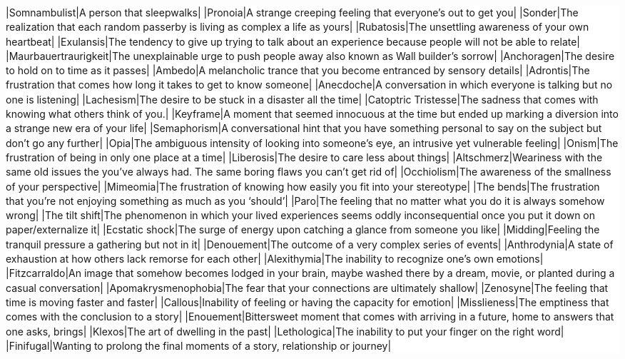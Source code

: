 |Somnambulist|A person that sleepwalks|
|Pronoia|A strange creeping feeling that everyone’s out to get you|
|Sonder|The realization that each random passerby is living as complex a life as yours|
|Rubatosis|The unsettling awareness of your own heartbeat|
|Exulansis|The tendency to give up trying to talk about an experience because people will not be able to relate|
|Maurbauertraurigkeit|The unexplainable urge to push people away also known as Wall builder’s sorrow|
|Anchoragen|The desire to hold on to time as it passes|
|Ambedo|A melancholic trance that you become entranced by sensory details|
|Adrontis|The frustration that comes how long it takes to get to know someone|
|Anecdoche|A conversation in which everyone is talking but no one is listening|
|Lachesism|The desire to be stuck in a disaster all the time|
|Catoptric Tristesse|The sadness that comes with knowing what others think of you.|
|Keyframe|A moment that seemed innocuous at the time but ended up marking a diversion into a strange new era of your life|
|Semaphorism|A conversational hint that you have something personal to say on the subject but don’t go any further|
|Opia|The ambiguous intensity of looking into someone’s eye, an intrusive yet vulnerable feeling|
|Onism|The frustration of being in only one place at a time|
|Liberosis|The desire to care less about things|
|Altschmerz|Weariness with the same old issues the you’ve always had. The same boring flaws you can’t get rid of|
|Occhiolism|The awareness of the smallness of your perspective|
|Mimeomia|The frustration of knowing how easily you fit into your stereotype|
|The bends|The frustration that you’re not enjoying something as much as you ‘should’|
|Paro|The feeling that no matter what you do it is always somehow wrong|
|The tilt shift|The phenomenon in which your lived experiences seems oddly inconsequential once you put it down on paper/externalize it|
|Ecstatic shock|The surge of energy upon catching a glance from someone you like|
|Midding|Feeling the tranquil pressure a gathering but not in it|
|Denouement|The outcome of a very complex series of events|
|Anthrodynia|A state of exhaustion at how others lack remorse for each other|
|Alexithymia|The inability to recognize one’s own emotions|
|Fitzcarraldo|An image that somehow becomes lodged in your brain, maybe washed there by a dream, movie, or planted during a casual conversation|
|Apomakrysmenophobia|The fear that your connections are ultimately shallow|
|Zenosyne|The feeling that time is moving faster and faster|
|Callous|Inability of feeling or having the capacity for emotion|
|Misslieness|The emptiness that comes with the conclusion to a story|
|Enouement|Bittersweet moment that comes with arriving in a future, home to answers that one asks, brings|
|Klexos|The art of dwelling in the past|
|Lethologica|The inability to put your finger on the right word|
|Finifugal|Wanting to prolong the final moments of a story, relationship or journey|